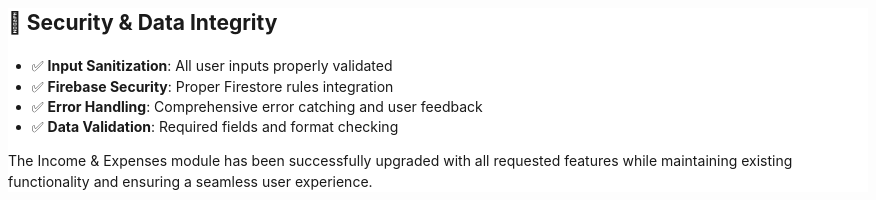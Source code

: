 ## 🔐 **Security & Data Integrity**

- ✅ **Input Sanitization**: All user inputs properly validated
- ✅ **Firebase Security**: Proper Firestore rules integration
- ✅ **Error Handling**: Comprehensive error catching and user feedback
- ✅ **Data Validation**: Required fields and format checking

The Income & Expenses module has been successfully upgraded with all requested features while maintaining existing functionality and ensuring a seamless user experience.
